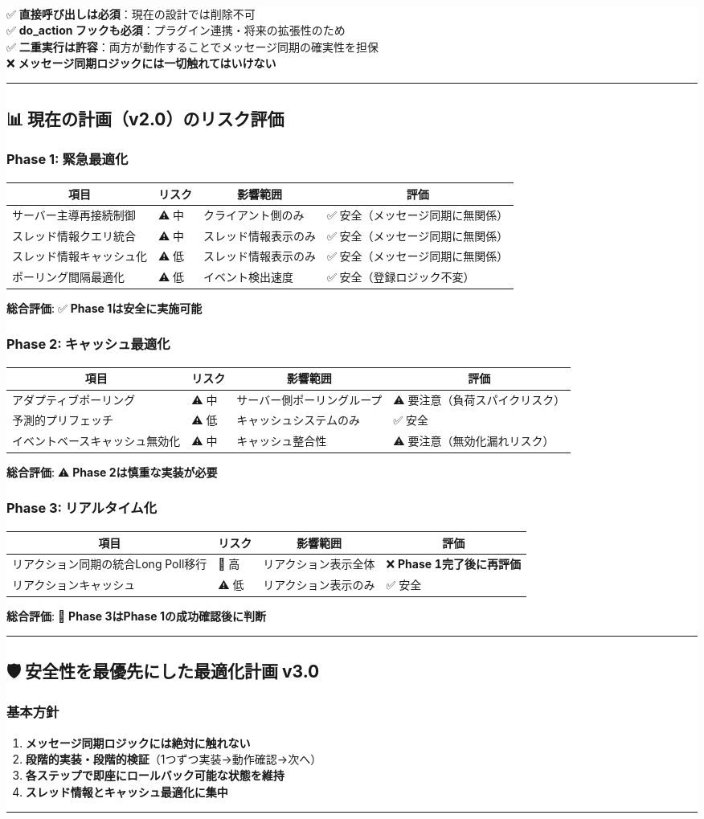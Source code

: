 ✅ **直接呼び出しは必須**：現在の設計では削除不可  
✅ **do_action フックも必須**：プラグイン連携・将来の拡張性のため  
✅ **二重実行は許容**：両方が動作することでメッセージ同期の確実性を担保  
❌ **メッセージ同期ロジックには一切触れてはいけない**

---

## 📊 現在の計画（v2.0）のリスク評価

### Phase 1: 緊急最適化

| 項目 | リスク | 影響範囲 | 評価 |
|------|--------|---------|------|
| サーバー主導再接続制御 | ⚠️ 中 | クライアント側のみ | ✅ 安全（メッセージ同期に無関係） |
| スレッド情報クエリ統合 | ⚠️ 中 | スレッド情報表示のみ | ✅ 安全（メッセージ同期に無関係） |
| スレッド情報キャッシュ化 | ⚠️ 低 | スレッド情報表示のみ | ✅ 安全（メッセージ同期に無関係） |
| ポーリング間隔最適化 | ⚠️ 低 | イベント検出速度 | ✅ 安全（登録ロジック不変） |

**総合評価**: ✅ **Phase 1は安全に実施可能**

### Phase 2: キャッシュ最適化

| 項目 | リスク | 影響範囲 | 評価 |
|------|--------|---------|------|
| アダプティブポーリング | ⚠️ 中 | サーバー側ポーリングループ | ⚠️ 要注意（負荷スパイクリスク） |
| 予測的プリフェッチ | ⚠️ 低 | キャッシュシステムのみ | ✅ 安全 |
| イベントベースキャッシュ無効化 | ⚠️ 中 | キャッシュ整合性 | ⚠️ 要注意（無効化漏れリスク） |

**総合評価**: ⚠️ **Phase 2は慎重な実装が必要**

### Phase 3: リアルタイム化

| 項目 | リスク | 影響範囲 | 評価 |
|------|--------|---------|------|
| リアクション同期の統合Long Poll移行 | 🔴 高 | リアクション表示全体 | ❌ **Phase 1完了後に再評価** |
| リアクションキャッシュ | ⚠️ 低 | リアクション表示のみ | ✅ 安全 |

**総合評価**: 🔴 **Phase 3はPhase 1の成功確認後に判断**

---

## 🛡️ 安全性を最優先にした最適化計画 v3.0

### 基本方針

1. **メッセージ同期ロジックには絶対に触れない**
2. **段階的実装・段階的検証**（1つずつ実装→動作確認→次へ）
3. **各ステップで即座にロールバック可能な状態を維持**
4. **スレッド情報とキャッシュ最適化に集中**

---